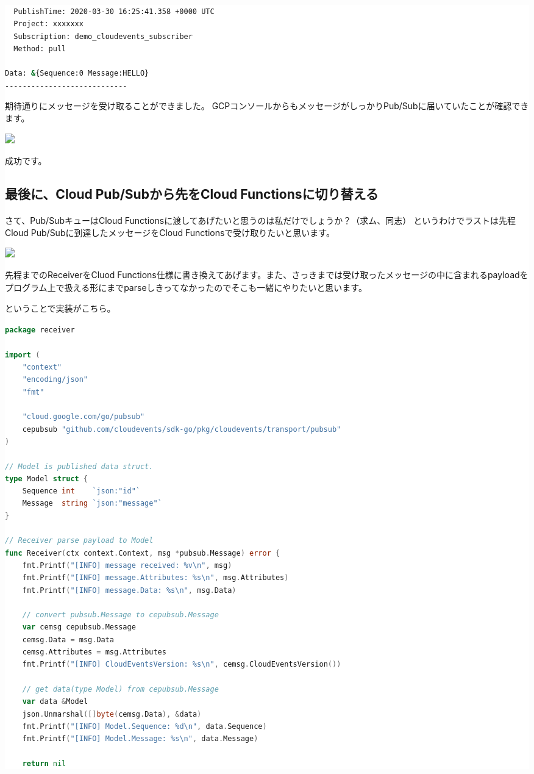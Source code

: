```sh 実行
  PublishTime: 2020-03-30 16:25:41.358 +0000 UTC
  Project: xxxxxxx
  Subscription: demo_cloudevents_subscriber
  Method: pull

Data: &{Sequence:0 Message:HELLO}
----------------------------
```
期待通りにメッセージを受け取ることができました。
GCPコンソールからもメッセージがしっかりPub/Subに届いていたことが確認できます。

<img src="/images/20200331/photo_20200331_02.png" class="img-small-size">

成功です。

## 最後に、Cloud Pub/Subから先をCloud Functionsに切り替える

さて、Pub/SubキューはCloud Functionsに渡してあげたいと思うのは私だけでしょうか？（求ム、同志）
というわけでラストは先程Cloud Pub/Subに到達したメッセージをCloud Functionsで受け取りたいと思います。

<img src="/images/20200331/d4.png">


先程までのReceiverをCluod Functions仕様に書き換えてあげます。また、さっきまでは受け取ったメッセージの中に含まれるpayloadをプログラム上で扱える形にまでparseしきってなかったのでそこも一緒にやりたいと思います。

ということで実装がこちら。

```go CloudFunction実装
package receiver

import (
	"context"
	"encoding/json"
	"fmt"

	"cloud.google.com/go/pubsub"
	cepubsub "github.com/cloudevents/sdk-go/pkg/cloudevents/transport/pubsub"
)

// Model is published data struct.
type Model struct {
	Sequence int    `json:"id"`
	Message  string `json:"message"`
}

// Receiver parse payload to Model
func Receiver(ctx context.Context, msg *pubsub.Message) error {
	fmt.Printf("[INFO] message received: %v\n", msg)
	fmt.Printf("[INFO] message.Attributes: %s\n", msg.Attributes)
	fmt.Printf("[INFO] message.Data: %s\n", msg.Data)

	// convert pubsub.Message to cepubsub.Message
	var cemsg cepubsub.Message
	cemsg.Data = msg.Data
	cemsg.Attributes = msg.Attributes
	fmt.Printf("[INFO] CloudEventsVersion: %s\n", cemsg.CloudEventsVersion())

	// get data(type Model) from cepubsub.Message
	var data &Model
	json.Unmarshal([]byte(cemsg.Data), &data)
	fmt.Printf("[INFO] Model.Sequence: %d\n", data.Sequence)
	fmt.Printf("[INFO] Model.Message: %s\n", data.Message)

	return nil
```